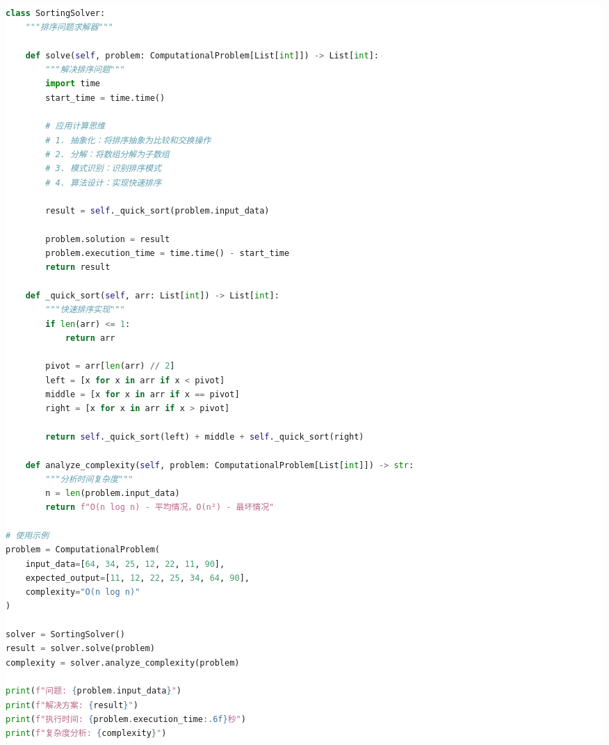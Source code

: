 ```python
class SortingSolver:
    """排序问题求解器"""
    
    def solve(self, problem: ComputationalProblem[List[int]]) -> List[int]:
        """解决排序问题"""
        import time
        start_time = time.time()
        
        # 应用计算思维
        # 1. 抽象化：将排序抽象为比较和交换操作
        # 2. 分解：将数组分解为子数组
        # 3. 模式识别：识别排序模式
        # 4. 算法设计：实现快速排序
        
        result = self._quick_sort(problem.input_data)
        
        problem.solution = result
        problem.execution_time = time.time() - start_time
        return result
    
    def _quick_sort(self, arr: List[int]) -> List[int]:
        """快速排序实现"""
        if len(arr) <= 1:
            return arr
        
        pivot = arr[len(arr) // 2]
        left = [x for x in arr if x < pivot]
        middle = [x for x in arr if x == pivot]
        right = [x for x in arr if x > pivot]
        
        return self._quick_sort(left) + middle + self._quick_sort(right)
    
    def analyze_complexity(self, problem: ComputationalProblem[List[int]]) -> str:
        """分析时间复杂度"""
        n = len(problem.input_data)
        return f"O(n log n) - 平均情况，O(n²) - 最坏情况"

# 使用示例
problem = ComputationalProblem(
    input_data=[64, 34, 25, 12, 22, 11, 90],
    expected_output=[11, 12, 22, 25, 34, 64, 90],
    complexity="O(n log n)"
)

solver = SortingSolver()
result = solver.solve(problem)
complexity = solver.analyze_complexity(problem)

print(f"问题: {problem.input_data}")
print(f"解决方案: {result}")
print(f"执行时间: {problem.execution_time:.6f}秒")
print(f"复杂度分析: {complexity}")
```
